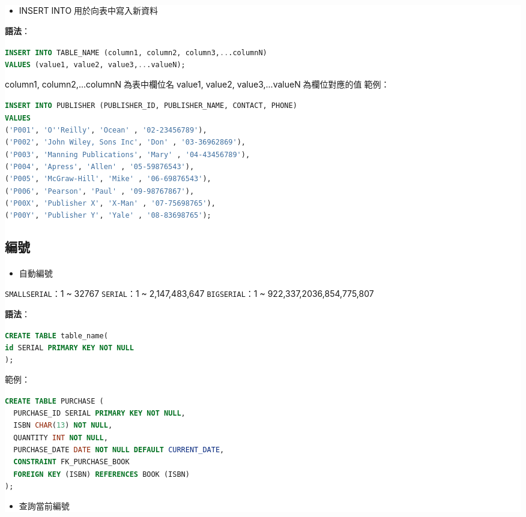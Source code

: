 - INSERT INTO 用於向表中寫入新資料

**語法**：

```sql
INSERT INTO TABLE_NAME (column1, column2, column3,...columnN)
VALUES (value1, value2, value3,...valueN);
```

column1, column2,...columnN 為表中欄位名
value1, value2, value3,...valueN 為欄位對應的值
範例：

```sql
INSERT INTO PUBLISHER (PUBLISHER_ID, PUBLISHER_NAME, CONTACT, PHONE) 
VALUES 
('P001', 'O''Reilly', 'Ocean' , '02-23456789'), 
('P002', 'John Wiley, Sons Inc', 'Don' , '03-36962869'),
('P003', 'Manning Publications', 'Mary' , '04-43456789'),
('P004', 'Apress', 'Allen' , '05-59876543'),
('P005', 'McGraw-Hill', 'Mike' , '06-69876543'),
('P006', 'Pearson', 'Paul' , '09-98767867'),
('P00X', 'Publisher X', 'X-Man' , '07-75698765'),
('P00Y', 'Publisher Y', 'Yale' , '08-83698765');
```

## 編號

- 自動編號

`SMALLSERIAL`：1 ~ 32767
`SERIAL`：1 ~ 2,147,483,647
`BIGSERIAL`：1 ~ 922,337,2036,854,775,807

**語法**：

```sql
CREATE TABLE table_name(
id SERIAL PRIMARY KEY NOT NULL
);
```

範例：

```sql
CREATE TABLE PURCHASE (
  PURCHASE_ID SERIAL PRIMARY KEY NOT NULL,
  ISBN CHAR(13) NOT NULL,
  QUANTITY INT NOT NULL,
  PURCHASE_DATE DATE NOT NULL DEFAULT CURRENT_DATE,
  CONSTRAINT FK_PURCHASE_BOOK 
  FOREIGN KEY (ISBN) REFERENCES BOOK (ISBN)
);
```

- 查詢當前編號
